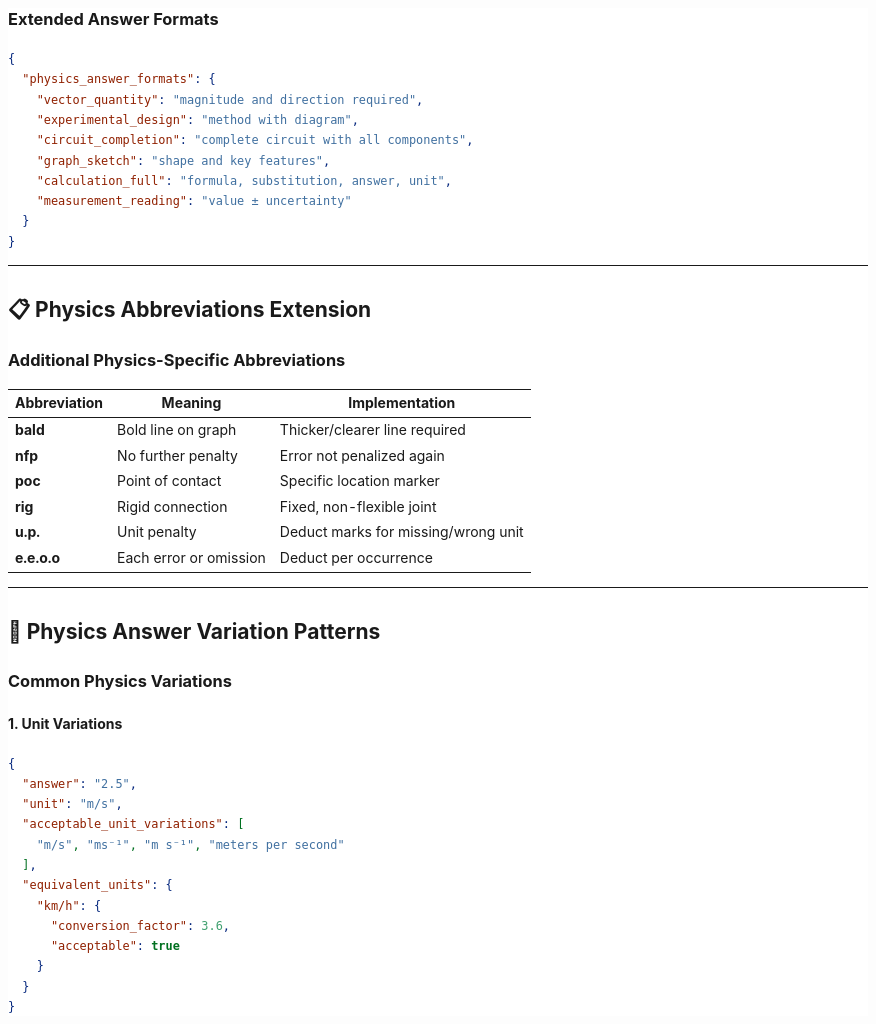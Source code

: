 ### **Extended Answer Formats**
```json
{
  "physics_answer_formats": {
    "vector_quantity": "magnitude and direction required",
    "experimental_design": "method with diagram",
    "circuit_completion": "complete circuit with all components",
    "graph_sketch": "shape and key features",
    "calculation_full": "formula, substitution, answer, unit",
    "measurement_reading": "value ± uncertainty"
  }
}
```

---

## 📋 **Physics Abbreviations Extension**

### **Additional Physics-Specific Abbreviations**

| **Abbreviation** | **Meaning** | **Implementation** |
|------------------|-------------|-------------------|
| **bald** | Bold line on graph | Thicker/clearer line required |
| **nfp** | No further penalty | Error not penalized again |
| **poc** | Point of contact | Specific location marker |
| **rig** | Rigid connection | Fixed, non-flexible joint |
| **u.p.** | Unit penalty | Deduct marks for missing/wrong unit |
| **e.e.o.o** | Each error or omission | Deduct per occurrence |

---

## 🔄 **Physics Answer Variation Patterns**

### **Common Physics Variations**

#### **1. Unit Variations**
```json
{
  "answer": "2.5",
  "unit": "m/s",
  "acceptable_unit_variations": [
    "m/s", "ms⁻¹", "m s⁻¹", "meters per second"
  ],
  "equivalent_units": {
    "km/h": {
      "conversion_factor": 3.6,
      "acceptable": true
    }
  }
}
```
